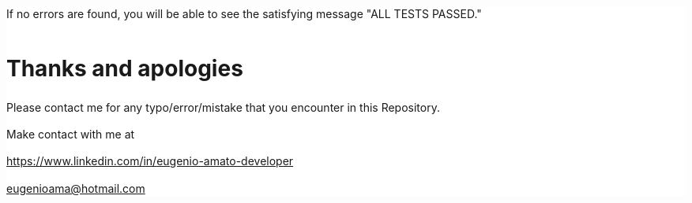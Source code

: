   If no errors are found, you will be able to see the satisfying message "ALL TESTS PASSED."


# Thanks and apologies  

Please contact me for any typo/error/mistake that you encounter in this Repository. 
  

Make contact with me at  

https://www.linkedin.com/in/eugenio-amato-developer  

eugenioama@hotmail.com  


